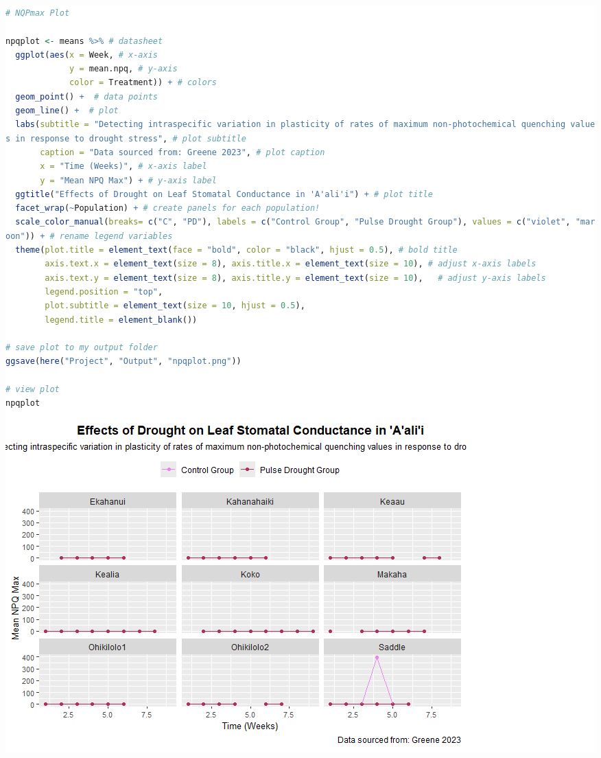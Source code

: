 ``` r
# NQPmax Plot

npqplot <- means %>% # datasheet
  ggplot(aes(x = Week, # x-axis
             y = mean.npq, # y-axis
             color = Treatment)) + # colors
  geom_point() +  # data points
  geom_line() +  # plot
  labs(subtitle = "Detecting intraspecific variation in plasticity of rates of maximum non-photochemical quenching values in response to drought stress", # plot subtitle
       caption = "Data sourced from: Greene 2023", # plot caption
       x = "Time (Weeks)", # x-axis label
       y = "Mean NPQ Max") + # y-axis label
  ggtitle("Effects of Drought on Leaf Stomatal Conductance in 'A'ali'i") + # plot title
  facet_wrap(~Population) + # create panels for each population!
  scale_color_manual(breaks= c("C", "PD"), labels = c("Control Group", "Pulse Drought Group"), values = c("violet", "maroon")) + # rename legend variables
  theme(plot.title = element_text(face = "bold", color = "black", hjust = 0.5), # bold title
        axis.text.x = element_text(size = 8), axis.title.x = element_text(size = 10), # adjust x-axis labels
        axis.text.y = element_text(size = 8), axis.title.y = element_text(size = 10),   # adjust y-axis labels
        legend.position = "top", 
        plot.subtitle = element_text(size = 10, hjust = 0.5), 
        legend.title = element_blank())

# save plot to my output folder
ggsave(here("Project", "Output", "npqplot.png")) 

# view plot
npqplot
```

![](../Output/npq%20plot-1.png)
